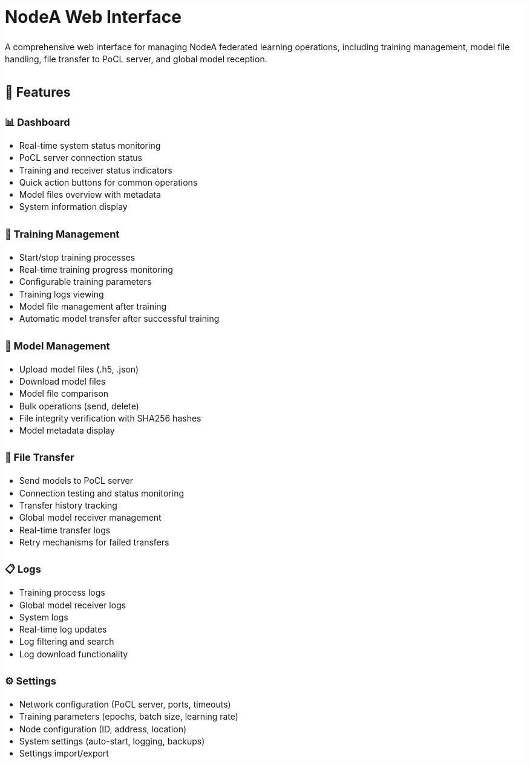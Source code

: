 # NodeA Web Interface

A comprehensive web interface for managing NodeA federated learning operations, including training management, model file handling, file transfer to PoCL server, and global model reception.

## 🌟 Features

### 📊 Dashboard
- Real-time system status monitoring
- PoCL server connection status
- Training and receiver status indicators
- Quick action buttons for common operations
- Model files overview with metadata
- System information display

### 🧠 Training Management
- Start/stop training processes
- Real-time training progress monitoring
- Configurable training parameters
- Training logs viewing
- Model file management after training
- Automatic model transfer after successful training

### 📁 Model Management
- Upload model files (.h5, .json)
- Download model files
- Model file comparison
- Bulk operations (send, delete)
- File integrity verification with SHA256 hashes
- Model metadata display

### 🔄 File Transfer
- Send models to PoCL server
- Connection testing and status monitoring
- Transfer history tracking
- Global model receiver management
- Real-time transfer logs
- Retry mechanisms for failed transfers

### 📋 Logs
- Training process logs
- Global model receiver logs
- System logs
- Real-time log updates
- Log filtering and search
- Log download functionality

### ⚙️ Settings
- Network configuration (PoCL server, ports, timeouts)
- Training parameters (epochs, batch size, learning rate)
- Node configuration (ID, address, location)
- System settings (auto-start, logging, backups)
- Settings import/export

